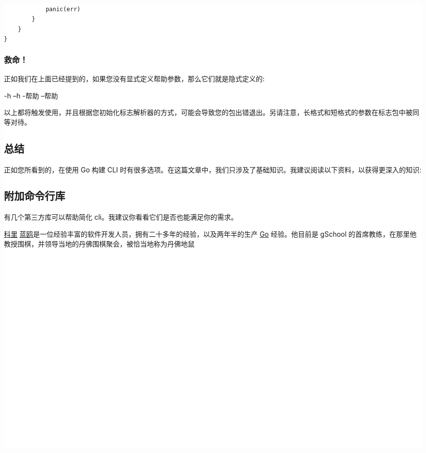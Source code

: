 ```
            panic(err)
        }
    }
}

```

### **救命！**

正如我们在上面已经提到的，如果您没有显式定义帮助参数，那么它们就是隐式定义的:

-h
–h
-帮助
–帮助

以上都将触发使用，并且根据您初始化标志解析器的方式，可能会导致您的包出错退出。另请注意，长格式和短格式的参数在标志包中被同等对待。

## **总结**

正如您所看到的，在使用 Go 构建 CLI 时有很多选项。在这篇文章中，我们只涉及了基础知识。我建议阅读以下资料，以获得更深入的知识:

## **附加命令行库**

有几个第三方库可以帮助简化 cli。我建议你看看它们是否也能满足你的需求。

[科里](https://twitter.com/corylanou) [蓝鸥](https://twitter.com/corylanou)是一位经验丰富的软件开发人员，拥有二十多年的经验，以及两年半的生产 [Go](https://golang.org/) 经验。他目前是 gSchool 的首席教练，在那里他教授围棋，并领导当地的丹佛围棋聚会，被恰当地称为丹佛地鼠

<svg xmlns:xlink="http://www.w3.org/1999/xlink" viewBox="0 0 68 31" version="1.1"><title>Group</title> <desc>Created with Sketch.</desc></svg>